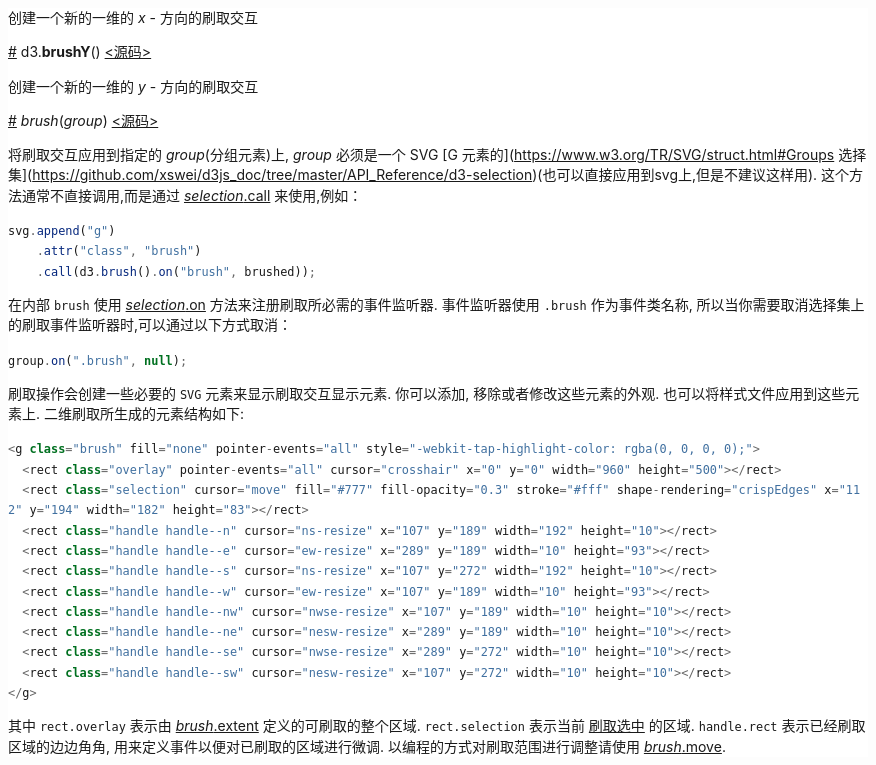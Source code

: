 创建一个新的一维的 *x* - 方向的刷取交互

<a href="#brushY" name="brushY">#</a> d3.<b>brushY</b>() [<源码>](https://github.com/d3/d3-brush/blob/master/src/brush.js#L127 "Source")

创建一个新的一维的 *y* - 方向的刷取交互

<a href="#_brush" name="_brush">#</a> <i>brush</i>(<i>group</i>) [<源码>](https://github.com/d3/d3-brush/blob/master/src/brush.js#L142 "Source")

将刷取交互应用到指定的 *group*(分组元素)上, *group* 必须是一个 SVG [G 元素的](https://www.w3.org/TR/SVG/struct.html#Groups 选择集](https://github.com/xswei/d3js_doc/tree/master/API_Reference/d3-selection)(也可以直接应用到svg上,但是不建议这样用). 这个方法通常不直接调用,而是通过 [*selection*.call](https://github.com/xswei/d3js_doc/blob/master/API_Reference/d3-selection/README.md#selection_call) 来使用,例如：

```js
svg.append("g")
    .attr("class", "brush")
    .call(d3.brush().on("brush", brushed));
```

在内部 `brush` 使用 [*selection*.on](https://github.com/xswei/d3js_doc/blob/master/API_Reference/d3-selection/README.md#selection_on) 方法来注册刷取所必需的事件监听器. 事件监听器使用 `.brush` 作为事件类名称, 所以当你需要取消选择集上的刷取事件监听器时,可以通过以下方式取消：

```js
group.on(".brush", null);
```

刷取操作会创建一些必要的 `SVG` 元素来显示刷取交互显示元素. 你可以添加, 移除或者修改这些元素的外观. 也可以将样式文件应用到这些元素上. 二维刷取所生成的元素结构如下:

```js
<g class="brush" fill="none" pointer-events="all" style="-webkit-tap-highlight-color: rgba(0, 0, 0, 0);">
  <rect class="overlay" pointer-events="all" cursor="crosshair" x="0" y="0" width="960" height="500"></rect>
  <rect class="selection" cursor="move" fill="#777" fill-opacity="0.3" stroke="#fff" shape-rendering="crispEdges" x="112" y="194" width="182" height="83"></rect>
  <rect class="handle handle--n" cursor="ns-resize" x="107" y="189" width="192" height="10"></rect>
  <rect class="handle handle--e" cursor="ew-resize" x="289" y="189" width="10" height="93"></rect>
  <rect class="handle handle--s" cursor="ns-resize" x="107" y="272" width="192" height="10"></rect>
  <rect class="handle handle--w" cursor="ew-resize" x="107" y="189" width="10" height="93"></rect>
  <rect class="handle handle--nw" cursor="nwse-resize" x="107" y="189" width="10" height="10"></rect>
  <rect class="handle handle--ne" cursor="nesw-resize" x="289" y="189" width="10" height="10"></rect>
  <rect class="handle handle--se" cursor="nwse-resize" x="289" y="272" width="10" height="10"></rect>
  <rect class="handle handle--sw" cursor="nesw-resize" x="107" y="272" width="10" height="10"></rect>
</g>
```

其中 `rect.overlay` 表示由 [*brush*.extent](#brush_extent) 定义的可刷取的整个区域. `rect.selection` 表示当前 [刷取选中](#brushSelection) 的区域. `handle.rect` 表示已经刷取区域的边边角角, 用来定义事件以便对已刷取的区域进行微调. 以编程的方式对刷取范围进行调整请使用 [*brush*.move](#brush_move).
